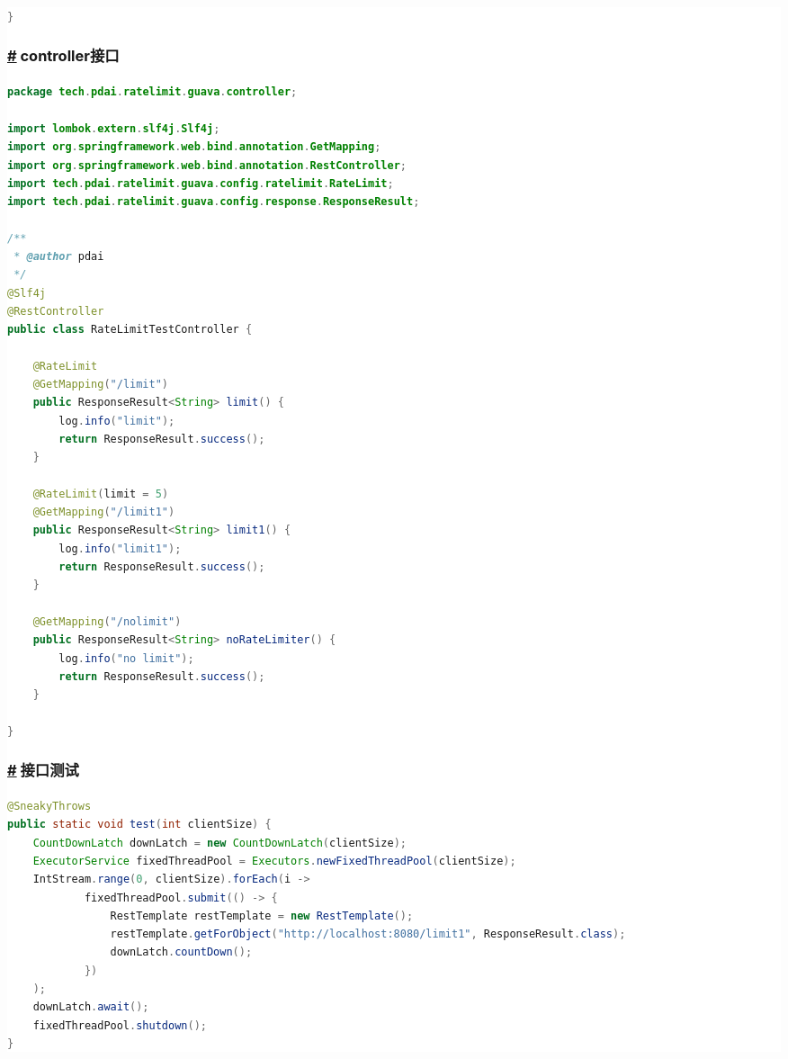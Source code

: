```java
}
```

### [#](#controller接口) controller接口

```java
package tech.pdai.ratelimit.guava.controller;

import lombok.extern.slf4j.Slf4j;
import org.springframework.web.bind.annotation.GetMapping;
import org.springframework.web.bind.annotation.RestController;
import tech.pdai.ratelimit.guava.config.ratelimit.RateLimit;
import tech.pdai.ratelimit.guava.config.response.ResponseResult;

/**
 * @author pdai
 */
@Slf4j
@RestController
public class RateLimitTestController {

    @RateLimit
    @GetMapping("/limit")
    public ResponseResult<String> limit() {
        log.info("limit");
        return ResponseResult.success();
    }

    @RateLimit(limit = 5)
    @GetMapping("/limit1")
    public ResponseResult<String> limit1() {
        log.info("limit1");
        return ResponseResult.success();
    }

    @GetMapping("/nolimit")
    public ResponseResult<String> noRateLimiter() {
        log.info("no limit");
        return ResponseResult.success();
    }

}
```

### [#](#接口测试) 接口测试

```java
@SneakyThrows
public static void test(int clientSize) {
    CountDownLatch downLatch = new CountDownLatch(clientSize);
    ExecutorService fixedThreadPool = Executors.newFixedThreadPool(clientSize);
    IntStream.range(0, clientSize).forEach(i ->
            fixedThreadPool.submit(() -> {
                RestTemplate restTemplate = new RestTemplate();
                restTemplate.getForObject("http://localhost:8080/limit1", ResponseResult.class);
                downLatch.countDown();
            })
    );
    downLatch.await();
    fixedThreadPool.shutdown();
}
```

